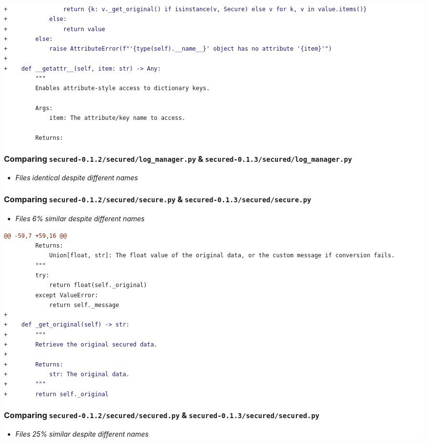 ```diff
+                return {k: v._get_original() if isinstance(v, Secure) else v for k, v in value.items()}
+            else:
+                return value
+        else:
+            raise AttributeError(f"'{type(self).__name__}' object has no attribute '{item}'")
+
+    def __getattr__(self, item: str) -> Any:
         """
         Enables attribute-style access to dictionary keys.
 
         Args:
             item: The attribute/key name to access.
 
         Returns:
```

### Comparing `secured-0.1.2/secured/log_manager.py` & `secured-0.1.3/secured/log_manager.py`

 * *Files identical despite different names*

### Comparing `secured-0.1.2/secured/secure.py` & `secured-0.1.3/secured/secure.py`

 * *Files 6% similar despite different names*

```diff
@@ -59,7 +59,16 @@
         Returns:
             Union[float, str]: The float value of the original data, or the custom message if conversion fails.
         """
         try:
             return float(self._original)
         except ValueError:
             return self._message
+
+    def _get_original(self) -> str:
+        """
+        Retrieve the original secured data.
+
+        Returns:
+            str: The original data.
+        """
+        return self._original
```

### Comparing `secured-0.1.2/secured/secured.py` & `secured-0.1.3/secured/secured.py`

 * *Files 25% similar despite different names*

